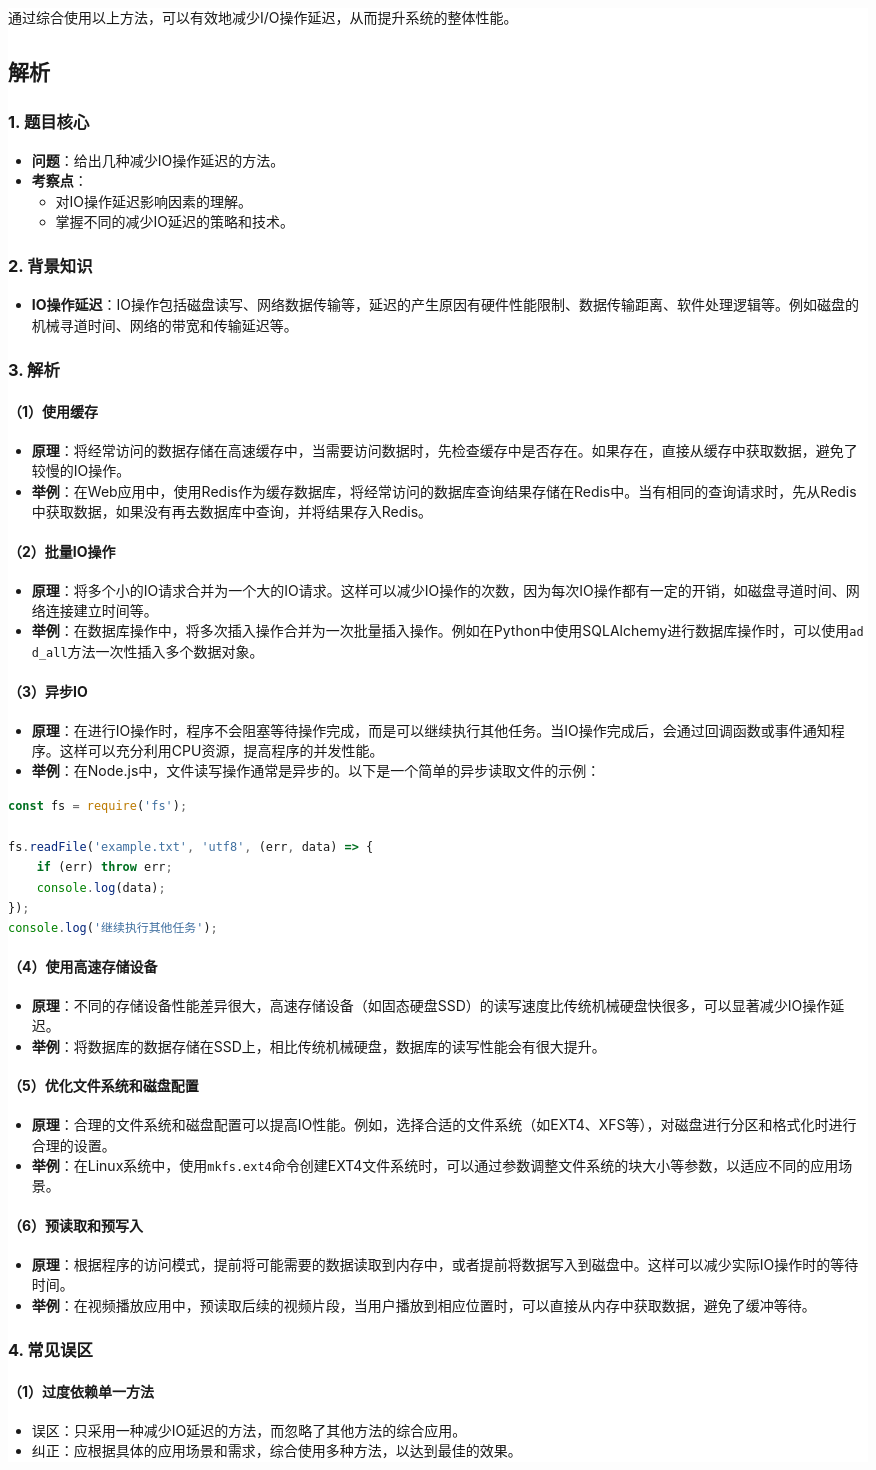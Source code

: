 通过综合使用以上方法，可以有效地减少I/O操作延迟，从而提升系统的整体性能。

## 解析

### 1. 题目核心
- **问题**：给出几种减少IO操作延迟的方法。
- **考察点**：
  - 对IO操作延迟影响因素的理解。
  - 掌握不同的减少IO延迟的策略和技术。

### 2. 背景知识
- **IO操作延迟**：IO操作包括磁盘读写、网络数据传输等，延迟的产生原因有硬件性能限制、数据传输距离、软件处理逻辑等。例如磁盘的机械寻道时间、网络的带宽和传输延迟等。

### 3. 解析
#### （1）使用缓存
- **原理**：将经常访问的数据存储在高速缓存中，当需要访问数据时，先检查缓存中是否存在。如果存在，直接从缓存中获取数据，避免了较慢的IO操作。
- **举例**：在Web应用中，使用Redis作为缓存数据库，将经常访问的数据库查询结果存储在Redis中。当有相同的查询请求时，先从Redis中获取数据，如果没有再去数据库中查询，并将结果存入Redis。

#### （2）批量IO操作
- **原理**：将多个小的IO请求合并为一个大的IO请求。这样可以减少IO操作的次数，因为每次IO操作都有一定的开销，如磁盘寻道时间、网络连接建立时间等。
- **举例**：在数据库操作中，将多次插入操作合并为一次批量插入操作。例如在Python中使用SQLAlchemy进行数据库操作时，可以使用`add_all`方法一次性插入多个数据对象。

#### （3）异步IO
- **原理**：在进行IO操作时，程序不会阻塞等待操作完成，而是可以继续执行其他任务。当IO操作完成后，会通过回调函数或事件通知程序。这样可以充分利用CPU资源，提高程序的并发性能。
- **举例**：在Node.js中，文件读写操作通常是异步的。以下是一个简单的异步读取文件的示例：
```javascript
const fs = require('fs');

fs.readFile('example.txt', 'utf8', (err, data) => {
    if (err) throw err;
    console.log(data);
});
console.log('继续执行其他任务');
```

#### （4）使用高速存储设备
- **原理**：不同的存储设备性能差异很大，高速存储设备（如固态硬盘SSD）的读写速度比传统机械硬盘快很多，可以显著减少IO操作延迟。
- **举例**：将数据库的数据存储在SSD上，相比传统机械硬盘，数据库的读写性能会有很大提升。

#### （5）优化文件系统和磁盘配置
- **原理**：合理的文件系统和磁盘配置可以提高IO性能。例如，选择合适的文件系统（如EXT4、XFS等），对磁盘进行分区和格式化时进行合理的设置。
- **举例**：在Linux系统中，使用`mkfs.ext4`命令创建EXT4文件系统时，可以通过参数调整文件系统的块大小等参数，以适应不同的应用场景。

#### （6）预读取和预写入
- **原理**：根据程序的访问模式，提前将可能需要的数据读取到内存中，或者提前将数据写入到磁盘中。这样可以减少实际IO操作时的等待时间。
- **举例**：在视频播放应用中，预读取后续的视频片段，当用户播放到相应位置时，可以直接从内存中获取数据，避免了缓冲等待。

### 4. 常见误区
#### （1）过度依赖单一方法
- 误区：只采用一种减少IO延迟的方法，而忽略了其他方法的综合应用。
- 纠正：应根据具体的应用场景和需求，综合使用多种方法，以达到最佳的效果。
